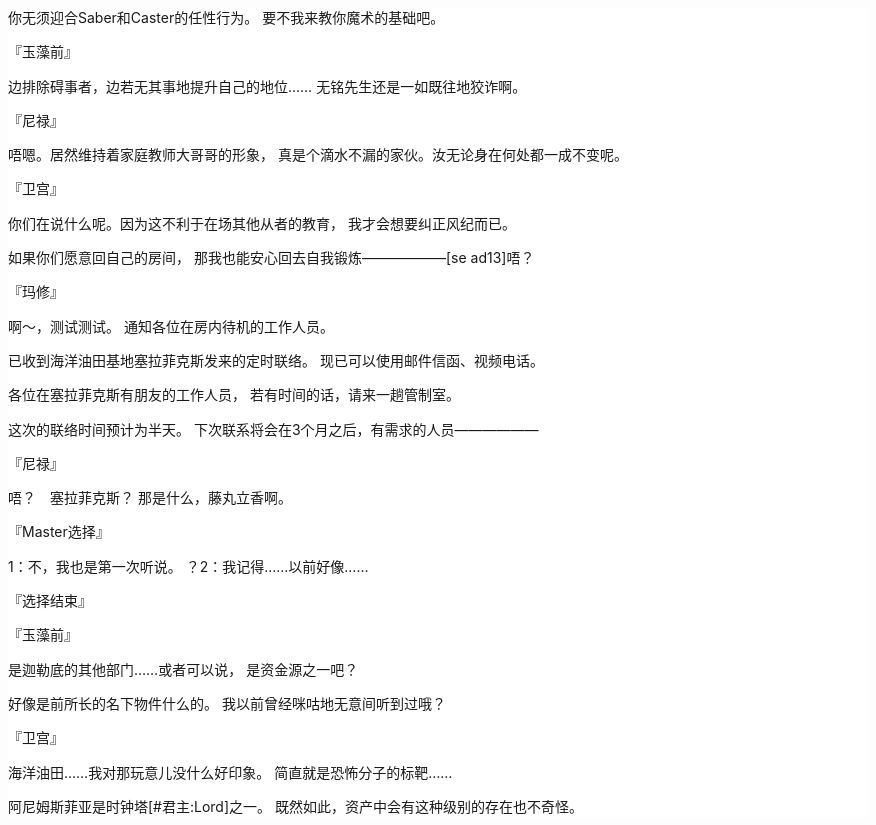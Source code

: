 你无须迎合Saber和Caster的任性行为。
要不我来教你魔术的基础吧。

『玉藻前』

边排除碍事者，边若无其事地提升自己的地位……
无铭先生还是一如既往地狡诈啊。

『尼禄』

唔嗯。居然维持着家庭教师大哥哥的形象，
真是个滴水不漏的家伙。汝无论身在何处都一成不变呢。

『卫宫』

你们在说什么呢。因为这不利于在场其他从者的教育，
我才会想要纠正风纪而已。

如果你们愿意回自己的房间，
那我也能安心回去自我锻炼——————[se ad13]唔？

『玛修』

啊～，测试测试。
通知各位在房内待机的工作人员。

已收到海洋油田基地塞拉菲克斯发来的定时联络。
现已可以使用邮件信函、视频电话。

各位在塞拉菲克斯有朋友的工作人员，
若有时间的话，请来一趟管制室。

这次的联络时间预计为半天。
下次联系将会在3个月之后，有需求的人员——————

『尼禄』

唔？　塞拉菲克斯？
那是什么，藤丸立香啊。

『Master选择』

1：不，我也是第一次听说。
？2：我记得……以前好像……

『选择结束』

『玉藻前』

是迦勒底的其他部门……或者可以说，
是资金源之一吧？

好像是前所长的名下物件什么的。
我以前曾经咪咕地无意间听到过哦？

『卫宫』

海洋油田……我对那玩意儿没什么好印象。
简直就是恐怖分子的标靶……

阿尼姆斯菲亚是时钟塔[#君主:Lord]之一。
既然如此，资产中会有这种级别的存在也不奇怪。
